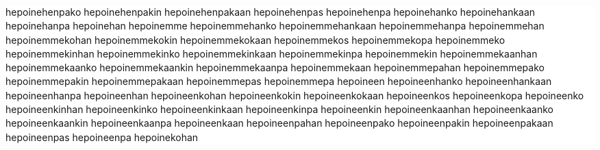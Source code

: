 hepoinehenpako
hepoinehenpakin
hepoinehenpakaan
hepoinehenpas
hepoinehenpa
hepoinehanko
hepoinehankaan
hepoinehanpa
hepoinehan
hepoinemme
hepoinemmehanko
hepoinemmehankaan
hepoinemmehanpa
hepoinemmehan
hepoinemmekohan
hepoinemmekokin
hepoinemmekokaan
hepoinemmekos
hepoinemmekopa
hepoinemmeko
hepoinemmekinhan
hepoinemmekinko
hepoinemmekinkaan
hepoinemmekinpa
hepoinemmekin
hepoinemmekaanhan
hepoinemmekaanko
hepoinemmekaankin
hepoinemmekaanpa
hepoinemmekaan
hepoinemmepahan
hepoinemmepako
hepoinemmepakin
hepoinemmepakaan
hepoinemmepas
hepoinemmepa
hepoineen
hepoineenhanko
hepoineenhankaan
hepoineenhanpa
hepoineenhan
hepoineenkohan
hepoineenkokin
hepoineenkokaan
hepoineenkos
hepoineenkopa
hepoineenko
hepoineenkinhan
hepoineenkinko
hepoineenkinkaan
hepoineenkinpa
hepoineenkin
hepoineenkaanhan
hepoineenkaanko
hepoineenkaankin
hepoineenkaanpa
hepoineenkaan
hepoineenpahan
hepoineenpako
hepoineenpakin
hepoineenpakaan
hepoineenpas
hepoineenpa
hepoinekohan